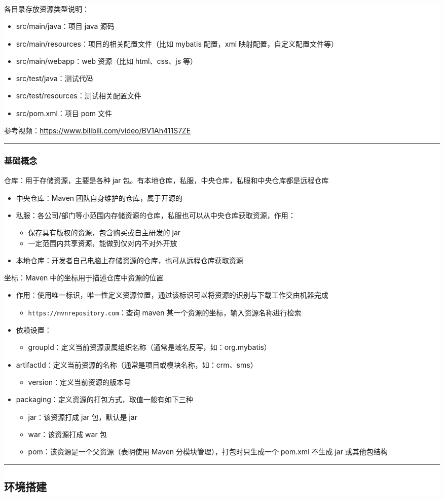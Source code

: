 各目录存放资源类型说明：

* src/main/java：项目 java 源码

* src/main/resources：项目的相关配置文件（比如 mybatis 配置，xml 映射配置，自定义配置文件等）

* src/main/webapp：web 资源（比如 html、css、js 等）

* src/test/java：测试代码

* src/test/resources：测试相关配置文件

* src/pom.xml：项目 pom 文件



参考视频：https://www.bilibili.com/video/BV1Ah411S7ZE



***



### 基础概念

仓库：用于存储资源，主要是各种 jar 包。有本地仓库，私服，中央仓库，私服和中央仓库都是远程仓库

* 中央仓库：Maven 团队自身维护的仓库，属于开源的

* 私服：各公司/部门等小范围内存储资源的仓库，私服也可以从中央仓库获取资源，作用：
  * 保存具有版权的资源，包含购买或自主研发的 jar
  * 一定范围内共享资源，能做到仅对内不对外开放

* 本地仓库：开发者自己电脑上存储资源的仓库，也可从远程仓库获取资源



坐标：Maven 中的坐标用于描述仓库中资源的位置

* 作用：使用唯一标识，唯一性定义资源位置，通过该标识可以将资源的识别与下载工作交由机器完成
  * `https://mvnrepository.com`：查询 maven 某一个资源的坐标，输入资源名称进行检索

 * 依赖设置：
   * groupId：定义当前资源隶属组织名称（通常是域名反写，如：org.mybatis）
 * artifactId：定义当前资源的名称（通常是项目或模块名称，如：crm、sms）
   * version：定义当前资源的版本号

* packaging：定义资源的打包方式，取值一般有如下三种

  * jar：该资源打成 jar 包，默认是 jar

  * war：该资源打成 war 包

  * pom：该资源是一个父资源（表明使用 Maven 分模块管理），打包时只生成一个 pom.xml 不生成 jar 或其他包结构





***



## 环境搭建
